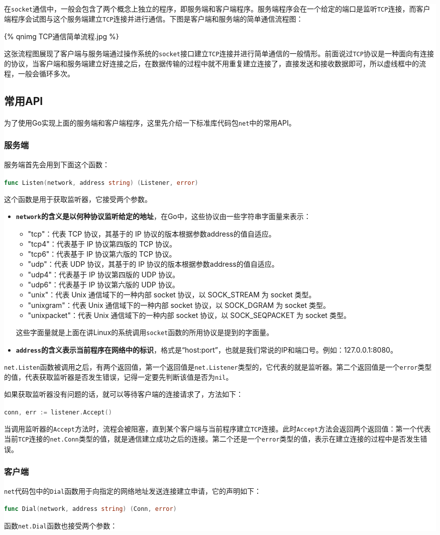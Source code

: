 在`socket`通信中，一般会包含了两个概念上独立的程序，即服务端和客户端程序。服务端程序会在一个给定的端口是监听`TCP`连接，而客户端程序会试图与这个服务端建立`TCP`连接并进行通信。下图是客户端和服务端的简单通信流程图：

{% qnimg TCP通信简单流程.jpg %}

这张流程图展现了客户端与服务端通过操作系统的`socket`接口建立`TCP`连接并进行简单通信的一般情形。前面说过`TCP`协议是一种面向有连接的协议，当客户端和服务端建立好连接之后，在数据传输的过程中就不用重复建立连接了，直接发送和接收数据即可，所以虚线框中的流程，一般会循环多次。

## 常用API

为了使用Go实现上面的服务端和客户端程序，这里先介绍一下标准库代码包`net`中的常用API。

### 服务端

服务端首先会用到下面这个函数：

```go
func Listen(network, address string) (Listener, error)
```

这个函数是用于获取监听器，它接受两个参数。

- **`network`的含义是以何种协议监听给定的地址**，在Go中，这些协议由一些字符串字面量来表示：

  - "tcp"：代表 TCP 协议，其基于的 IP 协议的版本根据参数address的值自适应。
  - "tcp4"：代表基于 IP 协议第四版的 TCP 协议。
  - "tcp6"：代表基于 IP 协议第六版的 TCP 协议。
  - "udp"：代表 UDP 协议，其基于的 IP 协议的版本根据参数address的值自适应。
  - "udp4"：代表基于 IP 协议第四版的 UDP 协议。
  - "udp6"：代表基于 IP 协议第六版的 UDP 协议。
  - "unix"：代表 Unix 通信域下的一种内部 socket 协议，以 SOCK_STREAM 为 socket 类型。
  - "unixgram"：代表 Unix 通信域下的一种内部 socket 协议，以 SOCK_DGRAM 为 socket 类型。
  - "unixpacket"：代表 Unix 通信域下的一种内部 socket 协议，以 SOCK_SEQPACKET 为 socket 类型。

  这些字面量就是上面在讲Linux的系统调用`socket`函数的所用协议是提到的字面量。

- **`address`的含义表示当前程序在网络中的标识**，格式是“host:port”，也就是我们常说的IP和端口号。例如：127.0.0.1:8080。

`net.Listen`函数被调用之后，有两个返回值，第一个返回值是`net.Listener`类型的，它代表的就是监听器。第二个返回值是一个`error`类型的值，代表获取监听器是否发生错误，记得一定要先判断该值是否为`nil`。

如果获取监听器没有问题的话，就可以等待客户端的连接请求了，方法如下：

```go
conn, err := listener.Accept()
```

当调用监听器的`Accept`方法时，流程会被阻塞，直到某个客户端与当前程序建立`TCP`连接。此时`Accept`方法会返回两个返回值：第一个代表当前`TCP`连接的`net.Conn`类型的值，就是通信建立成功之后的连接。第二个还是一个`error`类型的值，表示在建立连接的过程中是否发生错误。

### 客户端

`net`代码包中的`Dial`函数用于向指定的网络地址发送连接建立申请，它的声明如下：

```go
func Dial(network, address string) (Conn, error)
```

函数`net.Dial`函数也接受两个参数：

